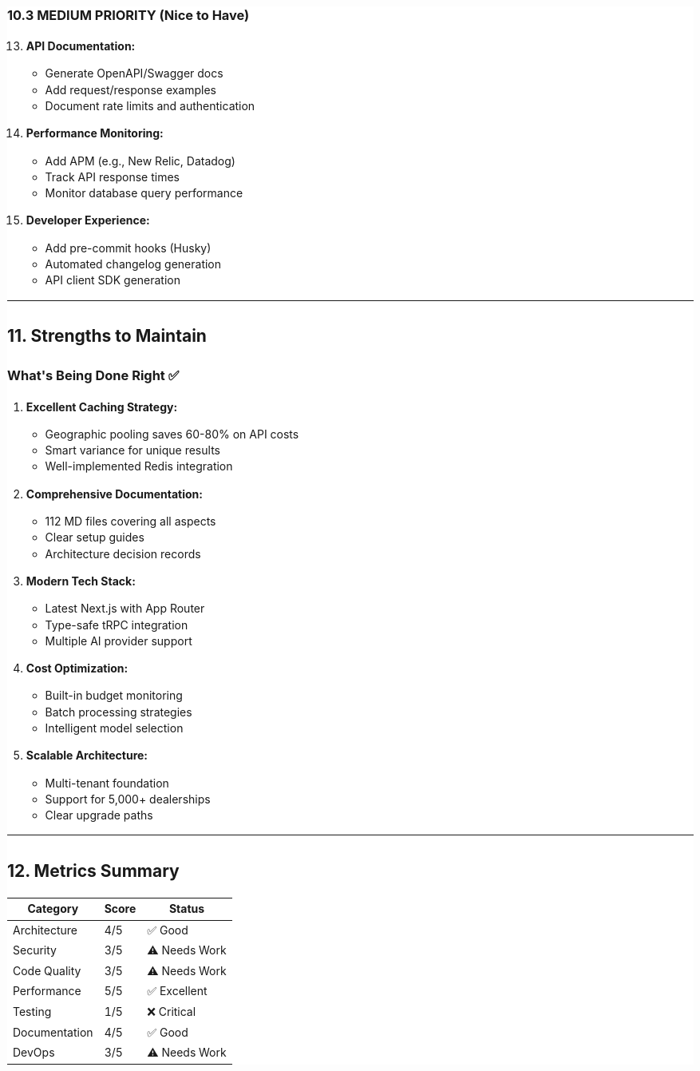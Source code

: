 ### 10.3 MEDIUM PRIORITY (Nice to Have)

13. **API Documentation:**
    - Generate OpenAPI/Swagger docs
    - Add request/response examples
    - Document rate limits and authentication

14. **Performance Monitoring:**
    - Add APM (e.g., New Relic, Datadog)
    - Track API response times
    - Monitor database query performance

15. **Developer Experience:**
    - Add pre-commit hooks (Husky)
    - Automated changelog generation
    - API client SDK generation

---

## 11. Strengths to Maintain

### What's Being Done Right ✅

1. **Excellent Caching Strategy:**
   - Geographic pooling saves 60-80% on API costs
   - Smart variance for unique results
   - Well-implemented Redis integration

2. **Comprehensive Documentation:**
   - 112 MD files covering all aspects
   - Clear setup guides
   - Architecture decision records

3. **Modern Tech Stack:**
   - Latest Next.js with App Router
   - Type-safe tRPC integration
   - Multiple AI provider support

4. **Cost Optimization:**
   - Built-in budget monitoring
   - Batch processing strategies
   - Intelligent model selection

5. **Scalable Architecture:**
   - Multi-tenant foundation
   - Support for 5,000+ dealerships
   - Clear upgrade paths

---

## 12. Metrics Summary

| Category | Score | Status |
|----------|-------|--------|
| Architecture | 4/5 | ✅ Good |
| Security | 3/5 | ⚠️ Needs Work |
| Code Quality | 3/5 | ⚠️ Needs Work |
| Performance | 5/5 | ✅ Excellent |
| Testing | 1/5 | ❌ Critical |
| Documentation | 4/5 | ✅ Good |
| DevOps | 3/5 | ⚠️ Needs Work |
